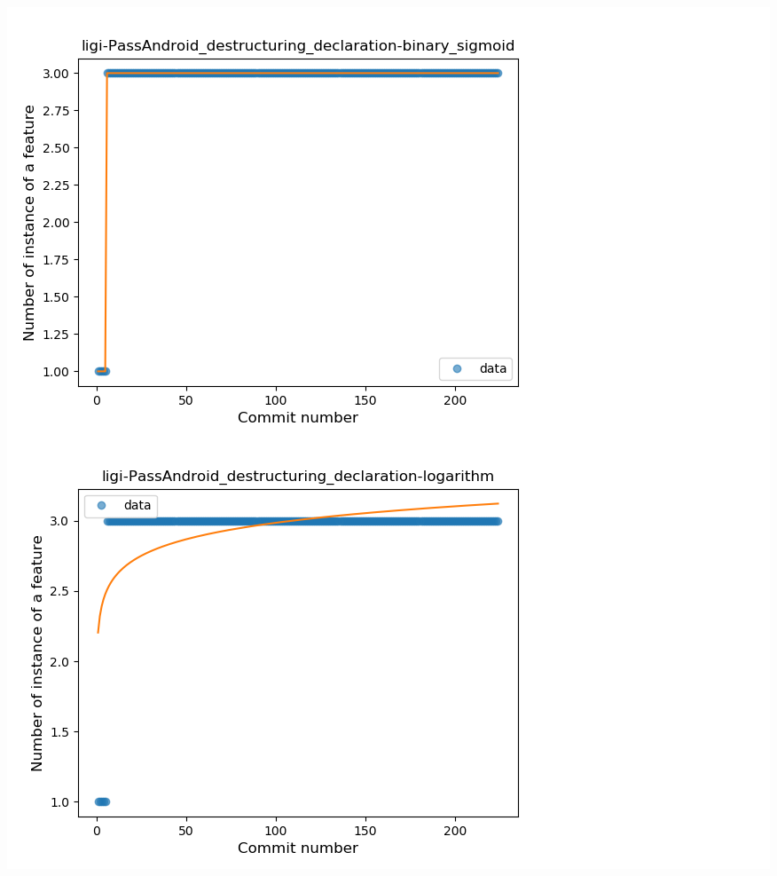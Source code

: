 ![ligi-PassAndroid T9](../plots/ligi-PassAndroid_destructuring_declaration_T9.png)
![ligi-PassAndroid T6](../plots/ligi-PassAndroid_destructuring_declaration_T6.png)